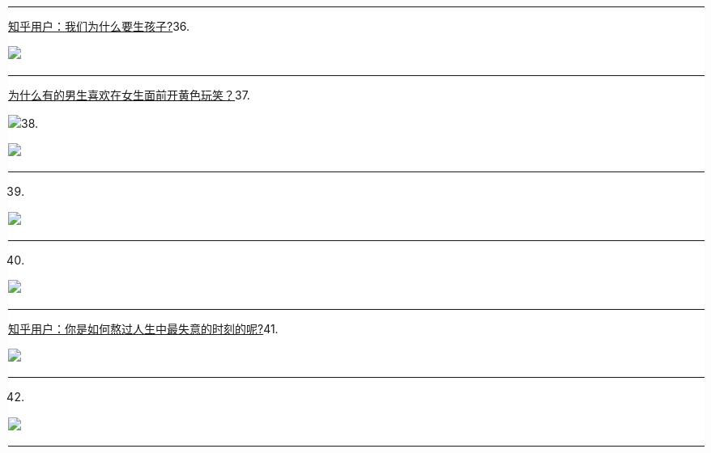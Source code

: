 

---

  


[知乎用户：我们为什么要生孩子?](https://www.zhihu.com/answer/1357923844)36.

![](https://pic1.zhimg.com/50/v2-261c5cec5b4f171f30a94074d5b420f1_720w.jpg?source=1940ef5c)  




---

  


[为什么有的男生喜欢在女生面前开黄色玩笑？](https://www.zhihu.com/answer/1486320041)37.

![](https://picx1.zhimg.com/50/v2-45af4352ec57efed9dca64d2658af071_720w.jpg?source=1940ef5c)38.

![](https://pic1.zhimg.com/50/v2-4e212e6c15b22ae8cecf62d9fbbd7120_720w.jpg?source=1940ef5c)  




---

39.

![](https://pica.zhimg.com/50/v2-79f306d2c1b2404e2d0dd6bd696e4bdf_720w.jpg?source=1940ef5c)  




---

40.

![](https://pic1.zhimg.com/50/v2-24cfd7a6575235a8289f3af0fe0da4b3_720w.jpg?source=1940ef5c)  




---

  


[知乎用户：你是如何熬过人生中最失意的时刻的呢?](https://www.zhihu.com/answer/1498509448)41.

![](https://picx1.zhimg.com/50/v2-25fdb091d8f65b1c56c0700182db3f02_720w.jpg?source=1940ef5c)  




---

42.

![](https://picx1.zhimg.com/50/v2-0ea22e1af7db526f5b08ef402fb9d59a_720w.jpg?source=1940ef5c)  




---